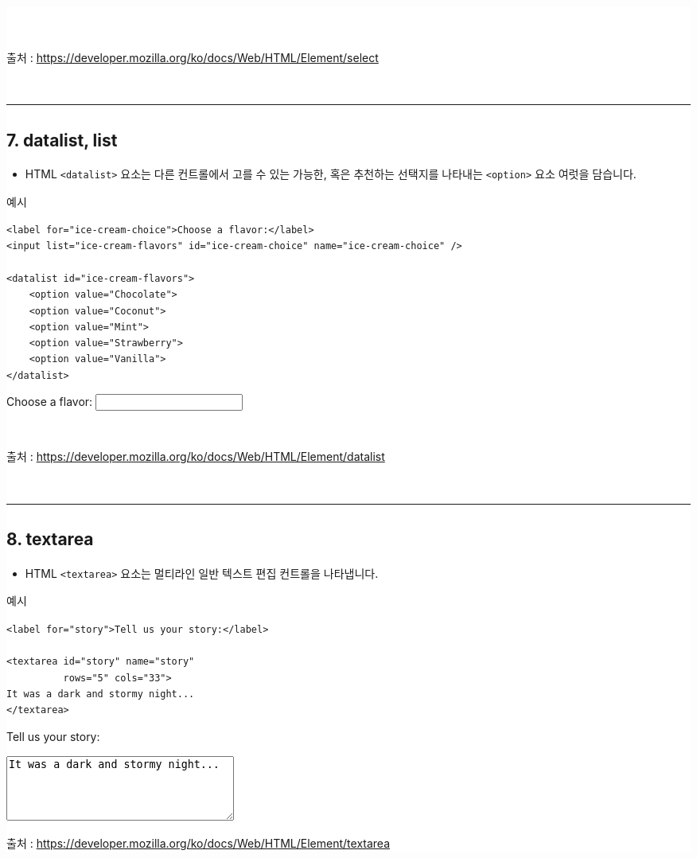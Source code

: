 <br>

<br>

출처 : https://developer.mozilla.org/ko/docs/Web/HTML/Element/select

<br><hr>

## 7. datalist, list

- HTML `<datalist>` 요소는 다른 컨트롤에서 고를 수 있는 가능한, 혹은 추천하는 선택지를 나타내는 `<option>` 요소 여럿을 담습니다.

예시

```
<label for="ice-cream-choice">Choose a flavor:</label>
<input list="ice-cream-flavors" id="ice-cream-choice" name="ice-cream-choice" />

<datalist id="ice-cream-flavors">
    <option value="Chocolate">
    <option value="Coconut">
    <option value="Mint">
    <option value="Strawberry">
    <option value="Vanilla">
</datalist>
```

<label for="ice-cream-choice">Choose a flavor:</label>
<input list="ice-cream-flavors" id="ice-cream-choice" name="ice-cream-choice" />

<datalist id="ice-cream-flavors">
    <option value="Chocolate">
    <option value="Coconut">
    <option value="Mint">
    <option value="Strawberry">
    <option value="Vanilla">
</datalist>

<br>

출처 : https://developer.mozilla.org/ko/docs/Web/HTML/Element/datalist

<br><hr>

## 8. textarea

- HTML `<textarea>` 요소는 멀티라인 일반 텍스트 편집 컨트롤을 나타냅니다.

예시

```
<label for="story">Tell us your story:</label>

<textarea id="story" name="story"
          rows="5" cols="33">
It was a dark and stormy night...
</textarea>
```

<label for="story">Tell us your story:</label>

<textarea id="story" name="story"
          rows="5" cols="33">
It was a dark and stormy night...
</textarea>

<br>

출처 : https://developer.mozilla.org/ko/docs/Web/HTML/Element/textarea
